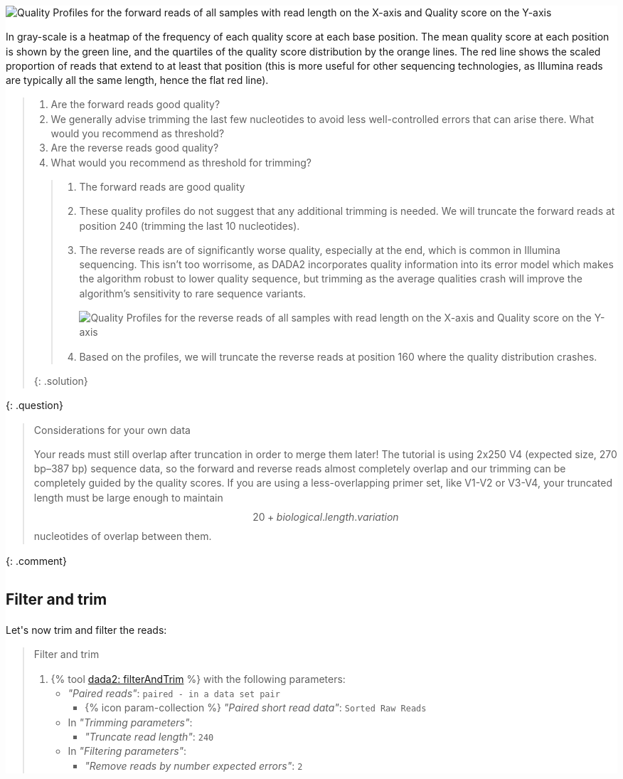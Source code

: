 ![Quality Profiles for the forward reads of all samples with read length on the X-axis and Quality score on the Y-axis](./images/plotQualityProfile_forward.png)

In gray-scale is a heatmap of the frequency of each quality score at each base position. The mean quality score at each position is shown by the green line, and the quartiles of the quality score distribution by the orange lines. The red line shows the scaled proportion of reads that extend to at least that position (this is more useful for other sequencing technologies, as Illumina reads are typically all the same length, hence the flat red line).

> <question-title></question-title>
>
> 1. Are the forward reads good quality?
> 2. We generally advise trimming the last few nucleotides to avoid less well-controlled errors that can arise there. What would you recommend as threshold?
> 3. Are the reverse reads good quality?
> 4. What would you recommend as threshold for trimming?
>
> > <solution-title></solution-title>
> >
> > 1. The forward reads are good quality
> > 2. These quality profiles do not suggest that any additional trimming is needed. We will truncate the forward reads at position 240 (trimming the last 10 nucleotides).
> > 3. The reverse reads are of significantly worse quality, especially at the end, which is common in Illumina sequencing. This isn’t too worrisome, as DADA2 incorporates quality information into its error model which makes the algorithm robust to lower quality sequence, but trimming as the average qualities crash will improve the algorithm’s sensitivity to rare sequence variants.
> > 
> >    ![Quality Profiles for the reverse reads of all samples with read length on the X-axis and Quality score on the Y-axis](./images/plotQualityProfile_reverse.png)
> >    
> > 4. Based on the profiles, we will truncate the reverse reads at position 160 where the quality distribution crashes.
> > 
> {: .solution}
>
{: .question}

> <comment-title>Considerations for your own data</comment-title>
>
> Your reads must still overlap after truncation in order to merge them later! The tutorial is using 2x250 V4 (expected size, 270 bp–387 bp) sequence data, so the forward and reverse reads almost completely overlap and our trimming can be completely guided by the quality scores. If you are using a less-overlapping primer set, like V1-V2 or V3-V4, your truncated length must be large enough to maintain $$ 20 + biological.length.variation $$ nucleotides of overlap between them.
>
{: .comment}

## Filter and trim

<div class="Step-by-step" markdown="1">

Let's now trim and filter the reads:

> <hands-on-title>Filter and trim</hands-on-title>
>
> 1. {% tool [dada2: filterAndTrim](toolshed.g2.bx.psu.edu/repos/iuc/dada2_filterandtrim/dada2_filterAndTrim/1.30.0+galaxy0) %} with the following parameters:
>    - *"Paired reads"*: `paired - in a data set pair`
>        - {% icon param-collection %} *"Paired short read data"*: `Sorted Raw Reads`
>    - In *"Trimming parameters"*:
>        - *"Truncate read length"*: `240`
>    - In *"Filtering parameters"*:
>        - *"Remove reads by number expected errors"*: `2`
>